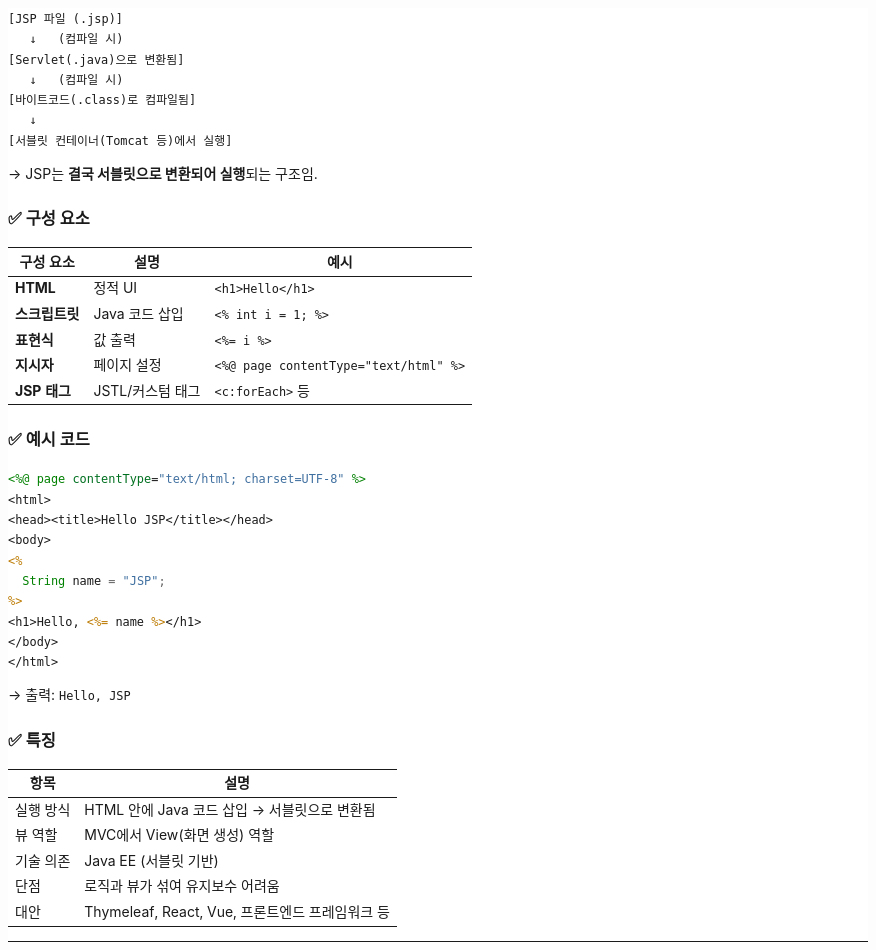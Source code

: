 ```
[JSP 파일 (.jsp)]
   ↓   (컴파일 시)
[Servlet(.java)으로 변환됨]
   ↓   (컴파일 시)
[바이트코드(.class)로 컴파일됨]
   ↓
[서블릿 컨테이너(Tomcat 등)에서 실행]
```

→ JSP는 **결국 서블릿으로 변환되어 실행**되는 구조임.

### ✅ 구성 요소

| 구성 요소 | 설명 | 예시 |
|------------|------|------|
| **HTML** | 정적 UI | `<h1>Hello</h1>` |
| **스크립트릿** | Java 코드 삽입 | `<% int i = 1; %>` |
| **표현식** | 값 출력 | `<%= i %>` |
| **지시자** | 페이지 설정 | `<%@ page contentType="text/html" %>` |
| **JSP 태그** | JSTL/커스텀 태그 | `<c:forEach>` 등 |

### ✅ 예시 코드

```jsp
<%@ page contentType="text/html; charset=UTF-8" %>
<html>
<head><title>Hello JSP</title></head>
<body>
<%
  String name = "JSP";
%>
<h1>Hello, <%= name %></h1>
</body>
</html>
```

→ 출력: `Hello, JSP`

### ✅ 특징

| 항목 | 설명 |
|------|------|
| 실행 방식 | HTML 안에 Java 코드 삽입 → 서블릿으로 변환됨 |
| 뷰 역할 | MVC에서 View(화면 생성) 역할 |
| 기술 의존 | Java EE (서블릿 기반) |
| 단점 | 로직과 뷰가 섞여 유지보수 어려움 |
| 대안 | Thymeleaf, React, Vue, 프론트엔드 프레임워크 등 |

---